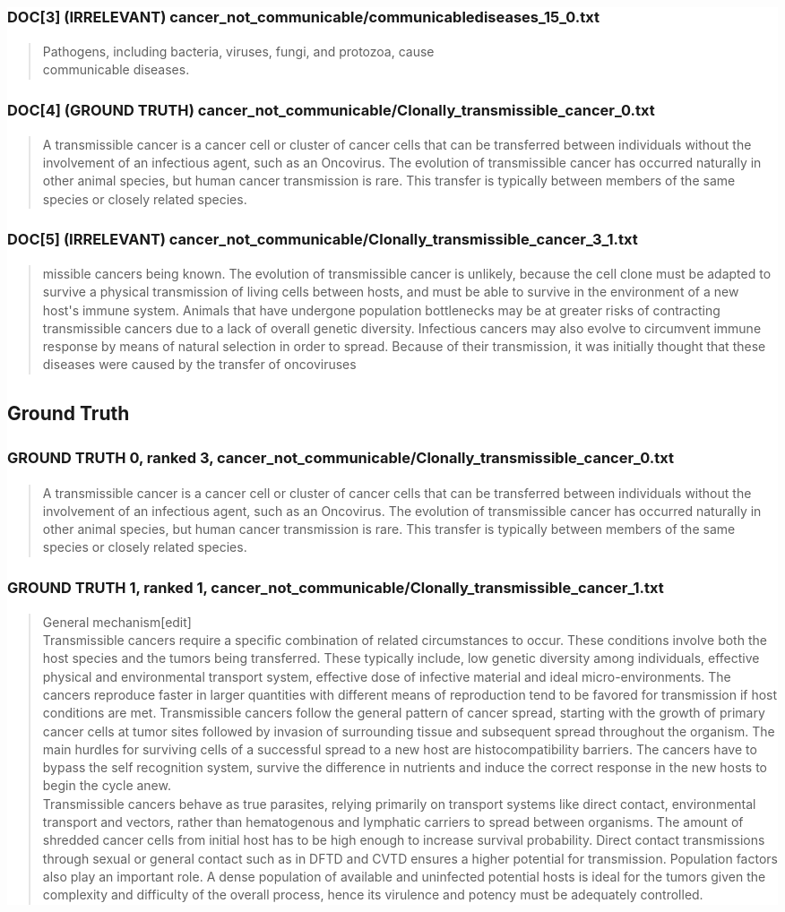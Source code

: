
### DOC[3] (IRRELEVANT) cancer_not_communicable/communicablediseases_15_0.txt
> Pathogens, including bacteria, viruses, fungi, and protozoa, cause<br>communicable diseases.

### DOC[4] (GROUND TRUTH) cancer_not_communicable/Clonally_transmissible_cancer_0.txt
> A transmissible cancer is a cancer cell or cluster of cancer cells that can be transferred between individuals without the involvement of an infectious agent, such as an Oncovirus. The evolution of transmissible cancer has occurred naturally in other animal species, but human cancer transmission is rare. This transfer is typically between members of the same species or closely related species.

### DOC[5] (IRRELEVANT) cancer_not_communicable/Clonally_transmissible_cancer_3_1.txt
> missible cancers being known. The evolution of transmissible cancer is unlikely, because the cell clone must be adapted to survive a physical transmission of living cells between hosts, and must be able to survive in the environment of a new host's immune system. Animals that have undergone population bottlenecks may be at greater risks of contracting transmissible cancers due to a lack of overall genetic diversity. Infectious cancers may also evolve to circumvent immune response by means of natural selection in order to spread. Because of their transmission, it was initially thought that these diseases were caused by the transfer of oncoviruses


## Ground Truth

### GROUND TRUTH 0, ranked 3, cancer_not_communicable/Clonally_transmissible_cancer_0.txt
> A transmissible cancer is a cancer cell or cluster of cancer cells that can be transferred between individuals without the involvement of an infectious agent, such as an Oncovirus. The evolution of transmissible cancer has occurred naturally in other animal species, but human cancer transmission is rare. This transfer is typically between members of the same species or closely related species.

### GROUND TRUTH 1, ranked 1, cancer_not_communicable/Clonally_transmissible_cancer_1.txt
> General mechanism[edit]<br>Transmissible cancers require a specific combination of related circumstances to occur. These conditions involve both the host species and the tumors being transferred. These typically include, low genetic diversity among individuals, effective physical and environmental transport system, effective dose of infective material and ideal micro-environments.  The cancers reproduce faster in larger quantities with different means of reproduction tend to be favored for transmission if host conditions are met. Transmissible cancers follow the general pattern of cancer spread, starting with the growth of primary cancer cells at tumor sites  followed by invasion of surrounding tissue and subsequent spread throughout the organism. The main hurdles for surviving cells of a successful spread to a new host are histocompatibility barriers. The cancers have to bypass the self recognition system, survive the difference in nutrients and induce the correct response in the new hosts to begin the cycle anew.<br>Transmissible cancers behave as true parasites, relying primarily on transport systems like direct contact, environmental transport and vectors, rather than hematogenous and lymphatic carriers to spread between organisms. The amount of shredded cancer cells from initial host has to be high enough to increase survival probability. Direct contact transmissions through sexual or general contact such as in DFTD and CVTD ensures a higher potential for transmission. Population factors also play an important role. A dense population of available and uninfected potential hosts is ideal for the tumors given the complexity and difficulty of the overall process, hence its virulence and potency must be adequately controlled.
